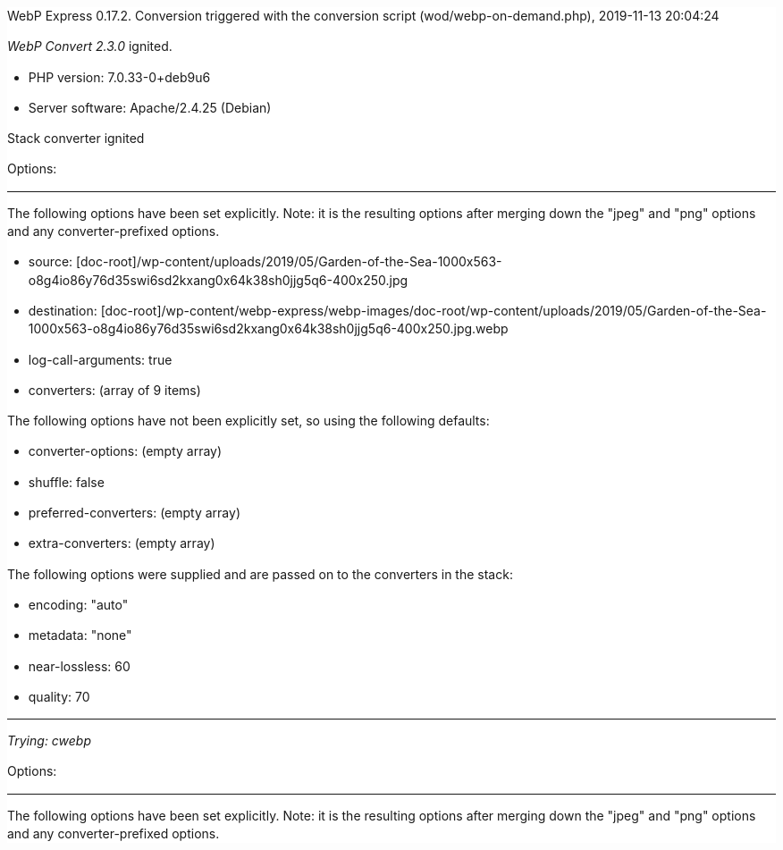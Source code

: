 WebP Express 0.17.2. Conversion triggered with the conversion script (wod/webp-on-demand.php), 2019-11-13 20:04:24


*WebP Convert 2.3.0*  ignited.

- PHP version: 7.0.33-0+deb9u6

- Server software: Apache/2.4.25 (Debian)


Stack converter ignited


Options:

------------

The following options have been set explicitly. Note: it is the resulting options after merging down the "jpeg" and "png" options and any converter-prefixed options.

- source: [doc-root]/wp-content/uploads/2019/05/Garden-of-the-Sea-1000x563-o8g4io86y76d35swi6sd2kxang0x64k38sh0jjg5q6-400x250.jpg

- destination: [doc-root]/wp-content/webp-express/webp-images/doc-root/wp-content/uploads/2019/05/Garden-of-the-Sea-1000x563-o8g4io86y76d35swi6sd2kxang0x64k38sh0jjg5q6-400x250.jpg.webp

- log-call-arguments: true

- converters: (array of 9 items)


The following options have not been explicitly set, so using the following defaults:

- converter-options: (empty array)

- shuffle: false

- preferred-converters: (empty array)

- extra-converters: (empty array)


The following options were supplied and are passed on to the converters in the stack:

- encoding: "auto"

- metadata: "none"

- near-lossless: 60

- quality: 70

------------



*Trying: cwebp* 


Options:

------------

The following options have been set explicitly. Note: it is the resulting options after merging down the "jpeg" and "png" options and any converter-prefixed options.
